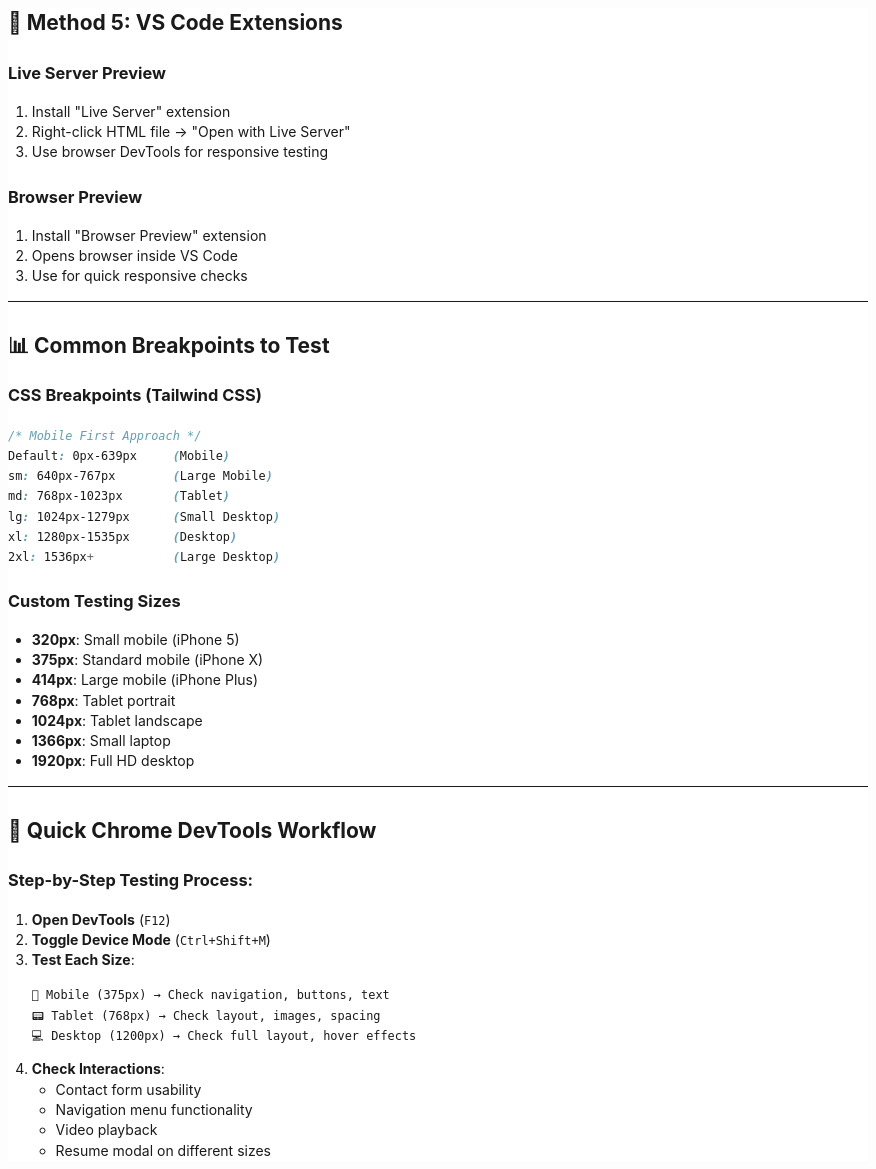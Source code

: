 
## 🎯 Method 5: VS Code Extensions

### Live Server Preview
1. Install "Live Server" extension
2. Right-click HTML file → "Open with Live Server"
3. Use browser DevTools for responsive testing

### Browser Preview
1. Install "Browser Preview" extension
2. Opens browser inside VS Code
3. Use for quick responsive checks

---

## 📊 Common Breakpoints to Test

### CSS Breakpoints (Tailwind CSS)
```css
/* Mobile First Approach */
Default: 0px-639px     (Mobile)
sm: 640px-767px        (Large Mobile)
md: 768px-1023px       (Tablet)
lg: 1024px-1279px      (Small Desktop)
xl: 1280px-1535px      (Desktop)
2xl: 1536px+           (Large Desktop)
```

### Custom Testing Sizes
- **320px**: Small mobile (iPhone 5)
- **375px**: Standard mobile (iPhone X)
- **414px**: Large mobile (iPhone Plus)
- **768px**: Tablet portrait
- **1024px**: Tablet landscape
- **1366px**: Small laptop
- **1920px**: Full HD desktop

---

## 🔧 Quick Chrome DevTools Workflow

### Step-by-Step Testing Process:
1. **Open DevTools** (`F12`)
2. **Toggle Device Mode** (`Ctrl+Shift+M`)
3. **Test Each Size**:
   ```
   📱 Mobile (375px) → Check navigation, buttons, text
   📟 Tablet (768px) → Check layout, images, spacing  
   💻 Desktop (1200px) → Check full layout, hover effects
   ```
4. **Check Interactions**:
   - Contact form usability
   - Navigation menu functionality
   - Video playback
   - Resume modal on different sizes
